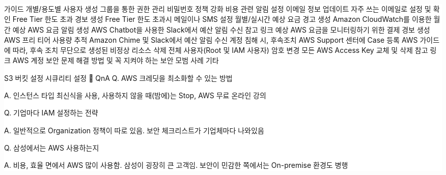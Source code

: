 가이드
개별/용도별 사용자 생성
그룹을 통한 권한 관리
비밀번호 정책 강화
비용 관련 알림 설정
이메일 정보 업데이트
자주 쓰는 이메일로 설정 및 확인
Free Tier 한도 초과 경보 생성
Free Tier 한도 초과시 메일이나 SMS 설정
월별/실시간 예상 요금 경고 생성
Amazon CloudWatch를 이용한 월간 예상 AWS 요금 알림 생성
AWS Chatbot을 사용한 Slack에서 예산 알림 수신
참고 링크
예상 AWS 요금을 모니터링하기 위한 결제 경보 생성 AWS 프리 티어 사용량 추적 Amazon Chime 및 Slack에서 예산 알림 수신
계정 침해 시, 후속조치
AWS Support 센터에 Case 등록
AWS 가이드에 따라, 후속 조치
무단으로 생성된 비정상 리소스 삭제
전체 사용자(Root 및 IAM 사용자) 암호 변경
모든 AWS Access Key 교체 및 삭제
참고 링크
AWS 계정 보안 문제 해결 방법 및 꼭 지켜야 하는 보안 모범 사례
기타

S3 버킷 설정
시큐리티 설정
:pushpin: QnA
Q. AWS 크레딧을 최소화할 수 있는 방법

A. 인스턴스 타입 최신식을 사용, 사용하지 않을 때(밤에)는 Stop, AWS 무료 온라인 강의

Q. 기업마다 IAM 설정하는 전략

A. 일반적으로 Organization 정책이 따로 있음. 보안 체크리스트가 기업체마다 나와있음

Q. 삼성에서는 AWS 사용하는지

A. 비용, 효율 면에서 AWS 많이 사용함. 삼성이 굉장히 큰 고객임. 보안이 민감한 쪽에서는 On-premise 환경도 병행
